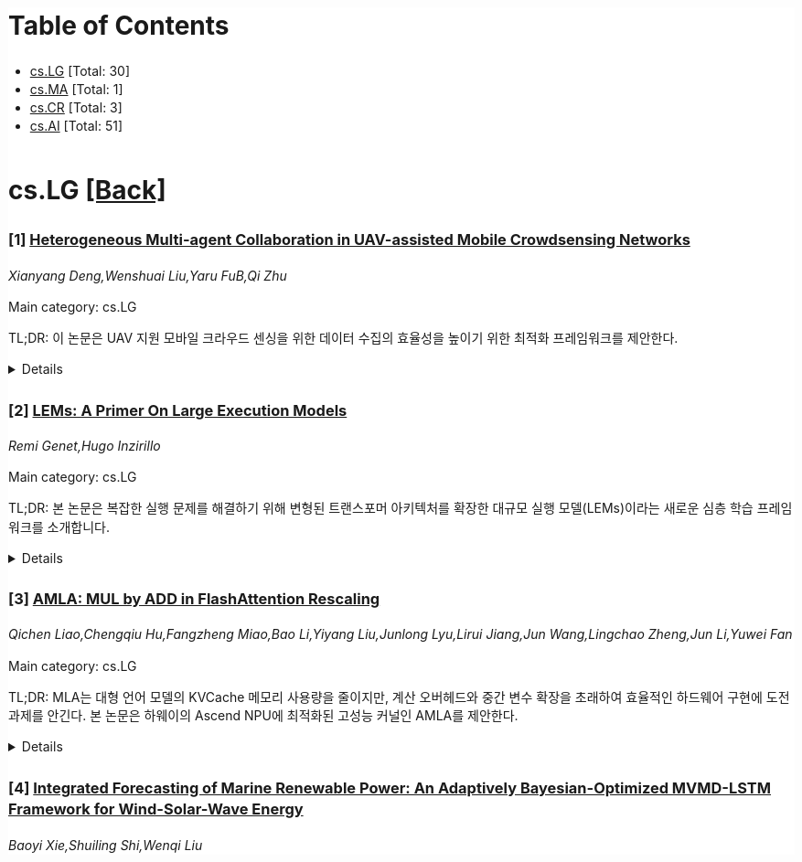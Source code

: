 <div id=toc></div>

# Table of Contents

- [cs.LG](#cs.LG) [Total: 30]
- [cs.MA](#cs.MA) [Total: 1]
- [cs.CR](#cs.CR) [Total: 3]
- [cs.AI](#cs.AI) [Total: 51]


<div id='cs.LG'></div>

# cs.LG [[Back]](#toc)

### [1] [Heterogeneous Multi-agent Collaboration in UAV-assisted Mobile Crowdsensing Networks](https://arxiv.org/abs/2509.25261)
*Xianyang Deng,Wenshuai Liu,Yaru FuB,Qi Zhu*

Main category: cs.LG

TL;DR: 이 논문은 UAV 지원 모바일 크라우드 센싱을 위한 데이터 수집의 효율성을 높이기 위한 최적화 프레임워크를 제안한다.


<details><summary>Details</summary></details>


### [2] [LEMs: A Primer On Large Execution Models](https://arxiv.org/abs/2509.25211)
*Remi Genet,Hugo Inzirillo*

Main category: cs.LG

TL;DR: 본 논문은 복잡한 실행 문제를 해결하기 위해 변형된 트랜스포머 아키텍처를 확장한 대규모 실행 모델(LEMs)이라는 새로운 심층 학습 프레임워크를 소개합니다.


<details><summary>Details</summary></details>


### [3] [AMLA: MUL by ADD in FlashAttention Rescaling](https://arxiv.org/abs/2509.25224)
*Qichen Liao,Chengqiu Hu,Fangzheng Miao,Bao Li,Yiyang Liu,Junlong Lyu,Lirui Jiang,Jun Wang,Lingchao Zheng,Jun Li,Yuwei Fan*

Main category: cs.LG

TL;DR: MLA는 대형 언어 모델의 KVCache 메모리 사용량을 줄이지만, 계산 오버헤드와 중간 변수 확장을 초래하여 효율적인 하드웨어 구현에 도전 과제를 안긴다. 본 논문은 하웨이의 Ascend NPU에 최적화된 고성능 커널인 AMLA를 제안한다.


<details><summary>Details</summary></details>


### [4] [Integrated Forecasting of Marine Renewable Power: An Adaptively Bayesian-Optimized MVMD-LSTM Framework for Wind-Solar-Wave Energy](https://arxiv.org/abs/2509.25226)
*Baoyi Xie,Shuiling Shi,Wenqi Liu*
